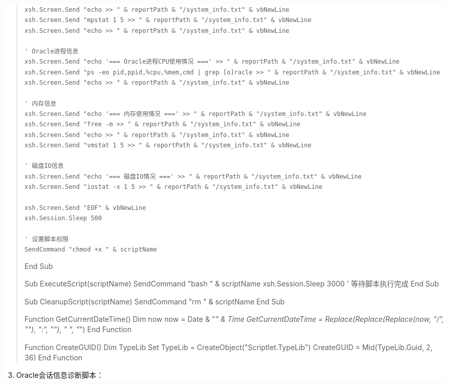    >     xsh.Screen.Send "echo >> " & reportPath & "/system_info.txt" & vbNewLine
   >     xsh.Screen.Send "mpstat 1 5 >> " & reportPath & "/system_info.txt" & vbNewLine
   >     xsh.Screen.Send "echo >> " & reportPath & "/system_info.txt" & vbNewLine
   >   
   >     ' Oracle进程信息
   >     xsh.Screen.Send "echo '=== Oracle进程CPU使用情况 ===' >> " & reportPath & "/system_info.txt" & vbNewLine
   >     xsh.Screen.Send "ps -eo pid,ppid,%cpu,%mem,cmd | grep [o]racle >> " & reportPath & "/system_info.txt" & vbNewLine
   >     xsh.Screen.Send "echo >> " & reportPath & "/system_info.txt" & vbNewLine
   >   
   >     ' 内存信息
   >     xsh.Screen.Send "echo '=== 内存使用情况 ===' >> " & reportPath & "/system_info.txt" & vbNewLine
   >     xsh.Screen.Send "free -m >> " & reportPath & "/system_info.txt" & vbNewLine
   >     xsh.Screen.Send "echo >> " & reportPath & "/system_info.txt" & vbNewLine
   >     xsh.Screen.Send "vmstat 1 5 >> " & reportPath & "/system_info.txt" & vbNewLine
   >   
   >     ' 磁盘IO信息
   >     xsh.Screen.Send "echo '=== 磁盘IO情况 ===' >> " & reportPath & "/system_info.txt" & vbNewLine
   >     xsh.Screen.Send "iostat -x 1 5 >> " & reportPath & "/system_info.txt" & vbNewLine
   >   
   >     xsh.Screen.Send "EOF" & vbNewLine
   >     xsh.Session.Sleep 500
   >   
   >     ' 设置脚本权限
   >     SendCommand "chmod +x " & scriptName
   > End Sub
   >
   > Sub ExecuteScript(scriptName)
   >     SendCommand "bash " & scriptName
   >     xsh.Session.Sleep 3000  ' 等待脚本执行完成
   > End Sub
   >
   > Sub CleanupScript(scriptName)
   >     SendCommand "rm " & scriptName
   > End Sub
   >
   > Function GetCurrentDateTime()
   >     Dim now
   >     now = Date & "_" & Time
   >     GetCurrentDateTime = Replace(Replace(Replace(now, "/", ""), ":", ""), " ", "_")
   > End Function
   >
   > Function CreateGUID()
   >     Dim TypeLib
   >     Set TypeLib = CreateObject("Scriptlet.TypeLib")
   >     CreateGUID = Mid(TypeLib.Guid, 2, 36)
   > End Function
   > ```
   >
3. Oracle会话信息诊断脚本：
